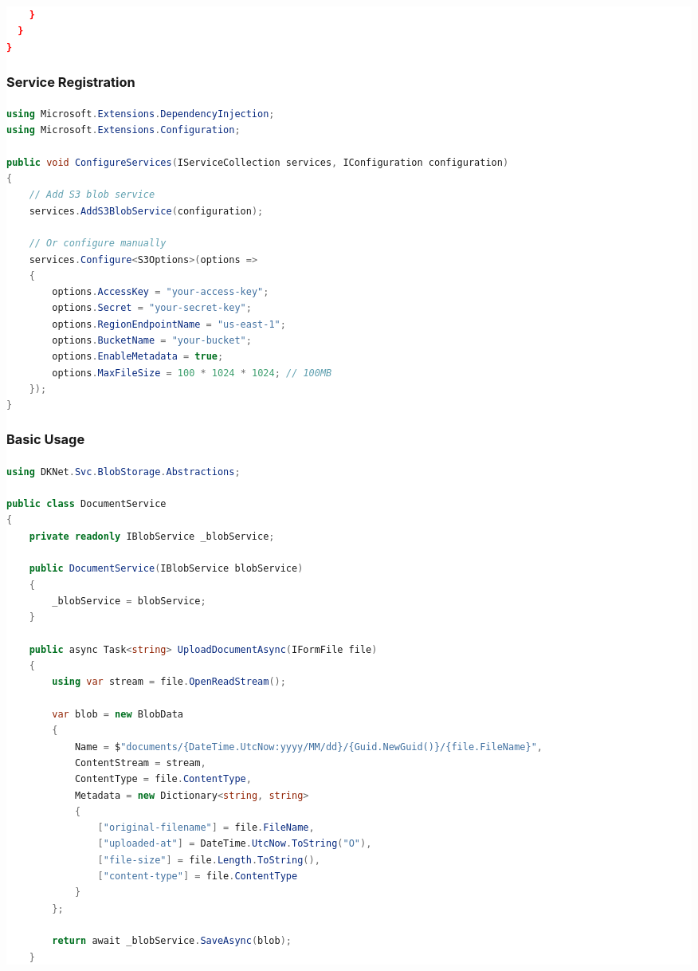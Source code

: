 ```json
    }
  }
}
```

### Service Registration

```csharp
using Microsoft.Extensions.DependencyInjection;
using Microsoft.Extensions.Configuration;

public void ConfigureServices(IServiceCollection services, IConfiguration configuration)
{
    // Add S3 blob service
    services.AddS3BlobService(configuration);
    
    // Or configure manually
    services.Configure<S3Options>(options =>
    {
        options.AccessKey = "your-access-key";
        options.Secret = "your-secret-key";
        options.RegionEndpointName = "us-east-1";
        options.BucketName = "your-bucket";
        options.EnableMetadata = true;
        options.MaxFileSize = 100 * 1024 * 1024; // 100MB
    });
}
```

### Basic Usage

```csharp
using DKNet.Svc.BlobStorage.Abstractions;

public class DocumentService
{
    private readonly IBlobService _blobService;

    public DocumentService(IBlobService blobService)
    {
        _blobService = blobService;
    }

    public async Task<string> UploadDocumentAsync(IFormFile file)
    {
        using var stream = file.OpenReadStream();
        
        var blob = new BlobData
        {
            Name = $"documents/{DateTime.UtcNow:yyyy/MM/dd}/{Guid.NewGuid()}/{file.FileName}",
            ContentStream = stream,
            ContentType = file.ContentType,
            Metadata = new Dictionary<string, string>
            {
                ["original-filename"] = file.FileName,
                ["uploaded-at"] = DateTime.UtcNow.ToString("O"),
                ["file-size"] = file.Length.ToString(),
                ["content-type"] = file.ContentType
            }
        };

        return await _blobService.SaveAsync(blob);
    }

```